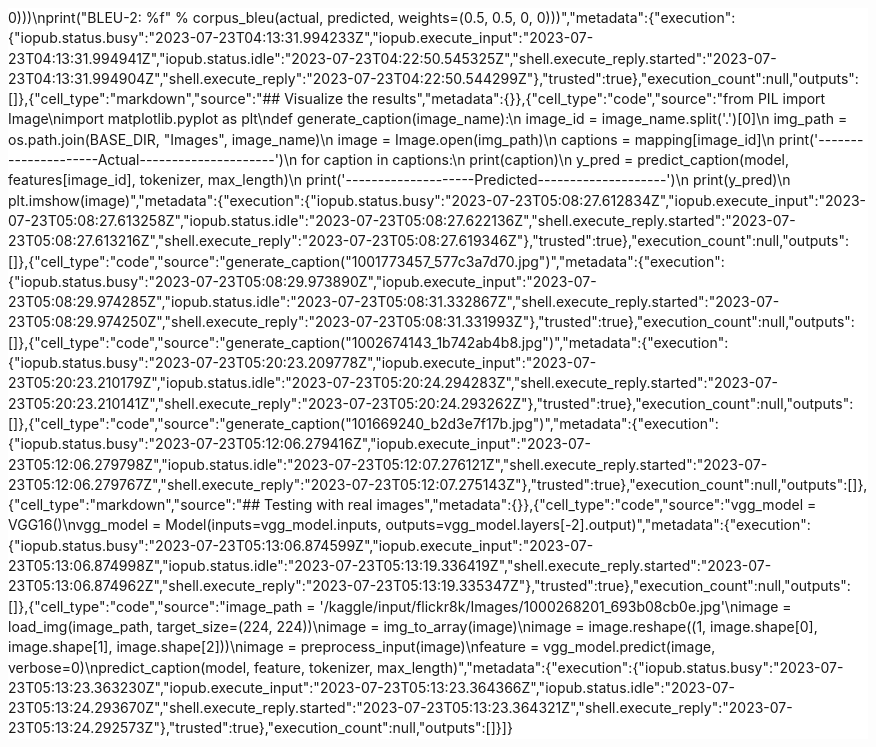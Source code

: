 0)))\nprint(\"BLEU-2: %f\" % corpus_bleu(actual, predicted, weights=(0.5, 0.5, 0, 0)))","metadata":{"execution":{"iopub.status.busy":"2023-07-23T04:13:31.994233Z","iopub.execute_input":"2023-07-23T04:13:31.994941Z","iopub.status.idle":"2023-07-23T04:22:50.545325Z","shell.execute_reply.started":"2023-07-23T04:13:31.994904Z","shell.execute_reply":"2023-07-23T04:22:50.544299Z"},"trusted":true},"execution_count":null,"outputs":[]},{"cell_type":"markdown","source":"## Visualize the results","metadata":{}},{"cell_type":"code","source":"from PIL import Image\nimport matplotlib.pyplot as plt\ndef generate_caption(image_name):\n    image_id = image_name.split('.')[0]\n    img_path = os.path.join(BASE_DIR, \"Images\", image_name)\n    image = Image.open(img_path)\n    captions = mapping[image_id]\n    print('---------------------Actual---------------------')\n    for caption in captions:\n        print(caption)\n    y_pred = predict_caption(model, features[image_id], tokenizer, max_length)\n    print('--------------------Predicted--------------------')\n    print(y_pred)\n    plt.imshow(image)","metadata":{"execution":{"iopub.status.busy":"2023-07-23T05:08:27.612834Z","iopub.execute_input":"2023-07-23T05:08:27.613258Z","iopub.status.idle":"2023-07-23T05:08:27.622136Z","shell.execute_reply.started":"2023-07-23T05:08:27.613216Z","shell.execute_reply":"2023-07-23T05:08:27.619346Z"},"trusted":true},"execution_count":null,"outputs":[]},{"cell_type":"code","source":"generate_caption(\"1001773457_577c3a7d70.jpg\")","metadata":{"execution":{"iopub.status.busy":"2023-07-23T05:08:29.973890Z","iopub.execute_input":"2023-07-23T05:08:29.974285Z","iopub.status.idle":"2023-07-23T05:08:31.332867Z","shell.execute_reply.started":"2023-07-23T05:08:29.974250Z","shell.execute_reply":"2023-07-23T05:08:31.331993Z"},"trusted":true},"execution_count":null,"outputs":[]},{"cell_type":"code","source":"generate_caption(\"1002674143_1b742ab4b8.jpg\")","metadata":{"execution":{"iopub.status.busy":"2023-07-23T05:20:23.209778Z","iopub.execute_input":"2023-07-23T05:20:23.210179Z","iopub.status.idle":"2023-07-23T05:20:24.294283Z","shell.execute_reply.started":"2023-07-23T05:20:23.210141Z","shell.execute_reply":"2023-07-23T05:20:24.293262Z"},"trusted":true},"execution_count":null,"outputs":[]},{"cell_type":"code","source":"generate_caption(\"101669240_b2d3e7f17b.jpg\")","metadata":{"execution":{"iopub.status.busy":"2023-07-23T05:12:06.279416Z","iopub.execute_input":"2023-07-23T05:12:06.279798Z","iopub.status.idle":"2023-07-23T05:12:07.276121Z","shell.execute_reply.started":"2023-07-23T05:12:06.279767Z","shell.execute_reply":"2023-07-23T05:12:07.275143Z"},"trusted":true},"execution_count":null,"outputs":[]},{"cell_type":"markdown","source":"## Testing with real images","metadata":{}},{"cell_type":"code","source":"vgg_model = VGG16()\nvgg_model = Model(inputs=vgg_model.inputs, outputs=vgg_model.layers[-2].output)","metadata":{"execution":{"iopub.status.busy":"2023-07-23T05:13:06.874599Z","iopub.execute_input":"2023-07-23T05:13:06.874998Z","iopub.status.idle":"2023-07-23T05:13:19.336419Z","shell.execute_reply.started":"2023-07-23T05:13:06.874962Z","shell.execute_reply":"2023-07-23T05:13:19.335347Z"},"trusted":true},"execution_count":null,"outputs":[]},{"cell_type":"code","source":"image_path = '/kaggle/input/flickr8k/Images/1000268201_693b08cb0e.jpg'\nimage = load_img(image_path, target_size=(224, 224))\nimage = img_to_array(image)\nimage = image.reshape((1, image.shape[0], image.shape[1], image.shape[2]))\nimage = preprocess_input(image)\nfeature = vgg_model.predict(image, verbose=0)\npredict_caption(model, feature, tokenizer, max_length)","metadata":{"execution":{"iopub.status.busy":"2023-07-23T05:13:23.363230Z","iopub.execute_input":"2023-07-23T05:13:23.364366Z","iopub.status.idle":"2023-07-23T05:13:24.293670Z","shell.execute_reply.started":"2023-07-23T05:13:23.364321Z","shell.execute_reply":"2023-07-23T05:13:24.292573Z"},"trusted":true},"execution_count":null,"outputs":[]}]}
